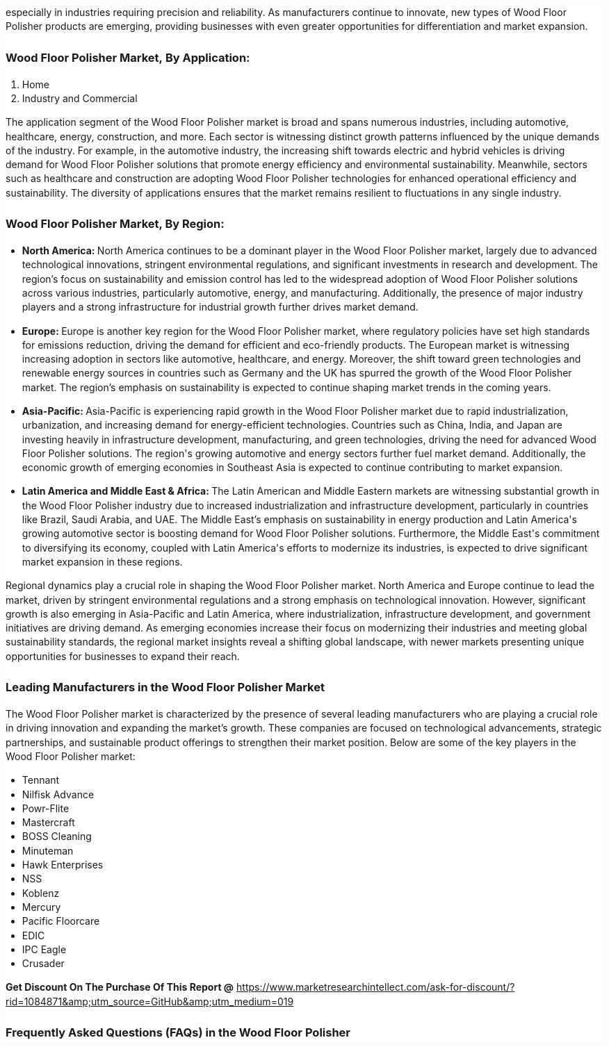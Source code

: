 especially in industries requiring precision and reliability. As manufacturers continue to innovate, new types of Wood Floor Polisher products are emerging, providing businesses with even greater opportunities for differentiation and market expansion.</p><h3>Wood Floor Polisher Market,&nbsp;By Application:</h3><ol><li>Home<li> Industry and Commercial</li></ol><p>The application segment of the Wood Floor Polisher market is broad and spans numerous industries, including automotive, healthcare, energy, construction, and more. Each sector is witnessing distinct growth patterns influenced by the unique demands of the industry. For example, in the automotive industry, the increasing shift towards electric and hybrid vehicles is driving demand for Wood Floor Polisher solutions that promote energy efficiency and environmental sustainability. Meanwhile, sectors such as healthcare and construction are adopting Wood Floor Polisher technologies for enhanced operational efficiency and sustainability. The diversity of applications ensures that the market remains resilient to fluctuations in any single industry.</p><h3>Wood Floor Polisher Market, By Region:</h3><ul><li><p><strong>North America:&nbsp;</strong>North America continues to be a dominant player in the Wood Floor Polisher market, largely due to advanced technological innovations, stringent environmental regulations, and significant investments in research and development. The region&rsquo;s focus on sustainability and emission control has led to the widespread adoption of Wood Floor Polisher solutions across various industries, particularly automotive, energy, and manufacturing. Additionally, the presence of major industry players and a strong infrastructure for industrial growth further drives market demand.</p></li><li><p><strong><strong>Europe:&nbsp;</strong></strong>Europe is another key region for the Wood Floor Polisher market, where regulatory policies have set high standards for emissions reduction, driving the demand for efficient and eco-friendly products. The European market is witnessing increasing adoption in sectors like automotive, healthcare, and energy. Moreover, the shift toward green technologies and renewable energy sources in countries such as Germany and the UK has spurred the growth of the Wood Floor Polisher market. The region&rsquo;s emphasis on sustainability is expected to continue shaping market trends in the coming years.</p></li><li><p><strong><strong>Asia-Pacific:&nbsp;</strong></strong>Asia-Pacific is experiencing rapid growth in the Wood Floor Polisher market due to rapid industrialization, urbanization, and increasing demand for energy-efficient technologies. Countries such as China, India, and Japan are investing heavily in infrastructure development, manufacturing, and green technologies, driving the need for advanced Wood Floor Polisher solutions. The region's growing automotive and energy sectors further fuel market demand. Additionally, the economic growth of emerging economies in Southeast Asia is expected to continue contributing to market expansion.</p></li><li><p><strong><strong>Latin America and Middle East &amp; Africa:&nbsp;</strong></strong>The Latin American and Middle Eastern markets are witnessing substantial growth in the Wood Floor Polisher industry due to increased industrialization and infrastructure development, particularly in countries like Brazil, Saudi Arabia, and UAE. The Middle East&rsquo;s emphasis on sustainability in energy production and Latin America's growing automotive sector is boosting demand for Wood Floor Polisher solutions. Furthermore, the Middle East's commitment to diversifying its economy, coupled with Latin America's efforts to modernize its industries, is expected to drive significant market expansion in these regions.</p></li></ul><p>Regional dynamics play a crucial role in shaping the Wood Floor Polisher market. North America and Europe continue to lead the market, driven by stringent environmental regulations and a strong emphasis on technological innovation. However, significant growth is also emerging in Asia-Pacific and Latin America, where industrialization, infrastructure development, and government initiatives are driving demand. As emerging economies increase their focus on modernizing their industries and meeting global sustainability standards, the regional market insights reveal a shifting global landscape, with newer markets presenting unique opportunities for businesses to expand their reach.</p><h3><strong>Leading Manufacturers in the Wood Floor Polisher Market</strong></h3><p>The Wood Floor Polisher market is characterized by the presence of several leading manufacturers who are playing a crucial role in driving innovation and expanding the market&rsquo;s growth. These companies are focused on technological advancements, strategic partnerships, and sustainable product offerings to strengthen their market position. Below are some of the key players in the Wood Floor Polisher market:</p></div><div class="article-main__content" data-test-id="publishing-text-block"><ul><li><span class="">Tennant<li> Nilfisk Advance<li> Powr-Flite<li> Mastercraft<li> BOSS Cleaning<li> Minuteman<li> Hawk Enterprises<li> NSS<li> Koblenz<li> Mercury<li> Pacific Floorcare<li> EDIC<li> IPC Eagle<li> Crusader</span></li></ul></div><div class="article-main__content" data-test-id="publishing-text-block"><p><span class="font-[700]"><strong>Get Discount On The Purchase Of This Report @</strong> <a href="https://www.marketresearchintellect.com/ask-for-discount/?rid=1084871&amp;utm_source=GitHub&amp;utm_medium=019" data-fr-linked="true">https://www.marketresearchintellect.com/ask-for-discount/?rid=1084871&amp;utm_source=GitHub&amp;utm_medium=019</a></span></p></div><div class="article-main__content" data-test-id="publishing-text-block"><h3><strong>Frequently Asked Questions (FAQs) in the Wood Floor Polisher
